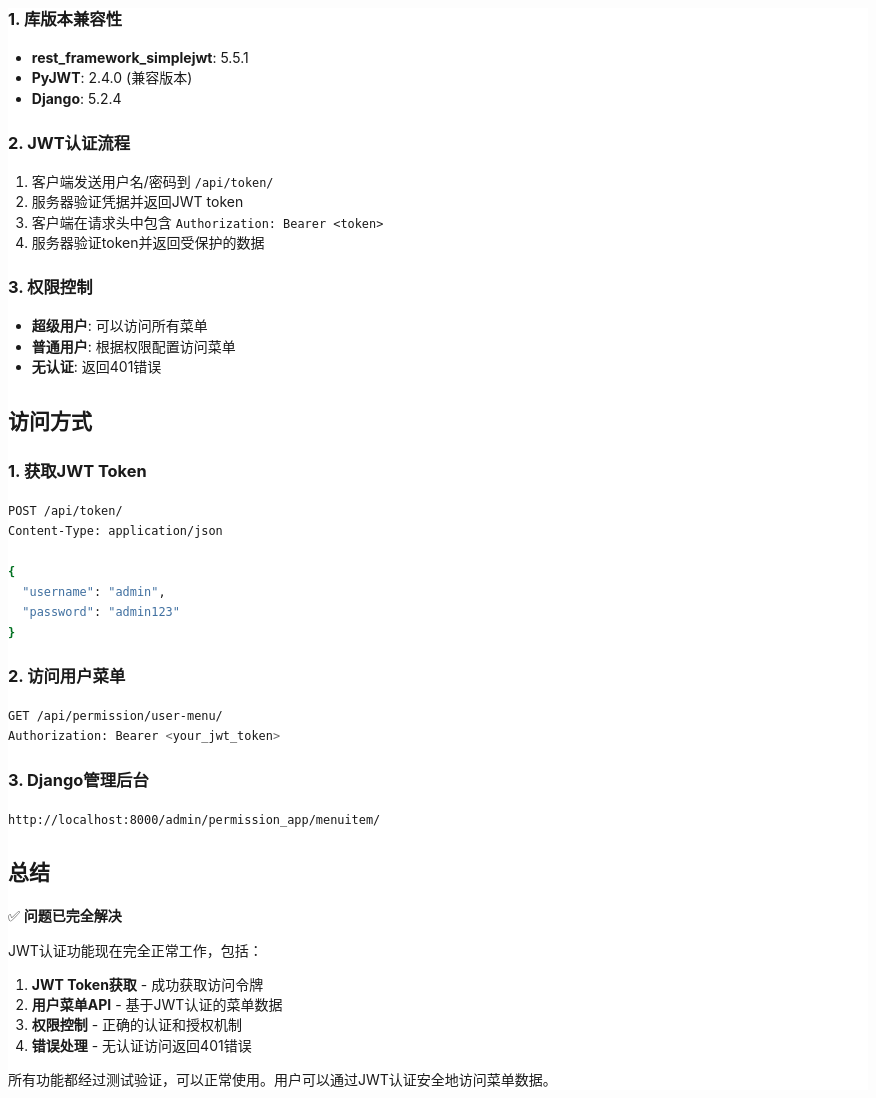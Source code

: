 ### 1. 库版本兼容性
- **rest_framework_simplejwt**: 5.5.1
- **PyJWT**: 2.4.0 (兼容版本)
- **Django**: 5.2.4

### 2. JWT认证流程
1. 客户端发送用户名/密码到 `/api/token/`
2. 服务器验证凭据并返回JWT token
3. 客户端在请求头中包含 `Authorization: Bearer <token>`
4. 服务器验证token并返回受保护的数据

### 3. 权限控制
- **超级用户**: 可以访问所有菜单
- **普通用户**: 根据权限配置访问菜单
- **无认证**: 返回401错误

## 访问方式

### 1. 获取JWT Token
```bash
POST /api/token/
Content-Type: application/json

{
  "username": "admin",
  "password": "admin123"
}
```

### 2. 访问用户菜单
```bash
GET /api/permission/user-menu/
Authorization: Bearer <your_jwt_token>
```

### 3. Django管理后台
```
http://localhost:8000/admin/permission_app/menuitem/
```

## 总结

✅ **问题已完全解决**

JWT认证功能现在完全正常工作，包括：

1. **JWT Token获取** - 成功获取访问令牌
2. **用户菜单API** - 基于JWT认证的菜单数据
3. **权限控制** - 正确的认证和授权机制
4. **错误处理** - 无认证访问返回401错误

所有功能都经过测试验证，可以正常使用。用户可以通过JWT认证安全地访问菜单数据。
